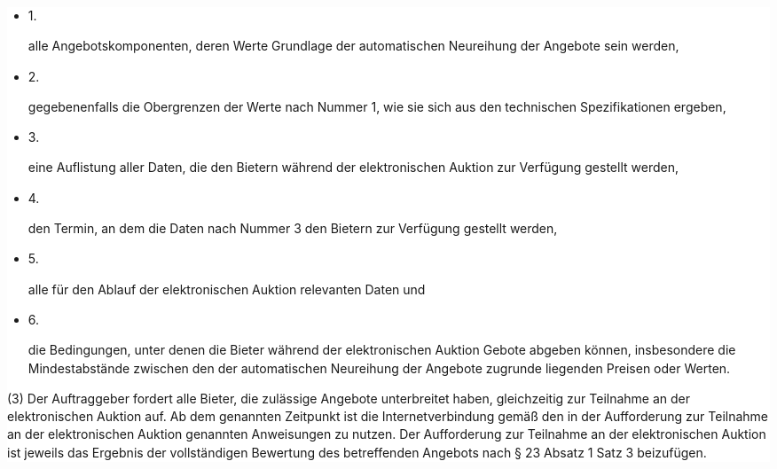   - 1\.
    
    <div>
    
    alle Angebotskomponenten, deren Werte Grundlage der automatischen
    Neureihung der Angebote sein werden,
    
    </div>

  - 2\.
    
    <div>
    
    gegebenenfalls die Obergrenzen der Werte nach Nummer 1, wie sie sich
    aus den technischen Spezifikationen ergeben,
    
    </div>

  - 3\.
    
    <div>
    
    eine Auflistung aller Daten, die den Bietern während der
    elektronischen Auktion zur Verfügung gestellt werden,
    
    </div>

  - 4\.
    
    <div>
    
    den Termin, an dem die Daten nach Nummer 3 den Bietern zur Verfügung
    gestellt werden,
    
    </div>

  - 5\.
    
    <div>
    
    alle für den Ablauf der elektronischen Auktion relevanten Daten und
    
    </div>

  - 6\.
    
    <div>
    
    die Bedingungen, unter denen die Bieter während der elektronischen
    Auktion Gebote abgeben können, insbesondere die Mindestabstände
    zwischen den der automatischen Neureihung der Angebote zugrunde
    liegenden Preisen oder Werten.
    
    </div>

</div>

<div class="jurAbsatz">

(3) Der Auftraggeber fordert alle Bieter, die zulässige Angebote
unterbreitet haben, gleichzeitig zur Teilnahme an der elektronischen
Auktion auf. Ab dem genannten Zeitpunkt ist die Internetverbindung gemäß
den in der Aufforderung zur Teilnahme an der elektronischen Auktion
genannten Anweisungen zu nutzen. Der Aufforderung zur Teilnahme an der
elektronischen Auktion ist jeweils das Ergebnis der vollständigen
Bewertung des betreffenden Angebots nach § 23 Absatz 1 Satz 3
beizufügen.
